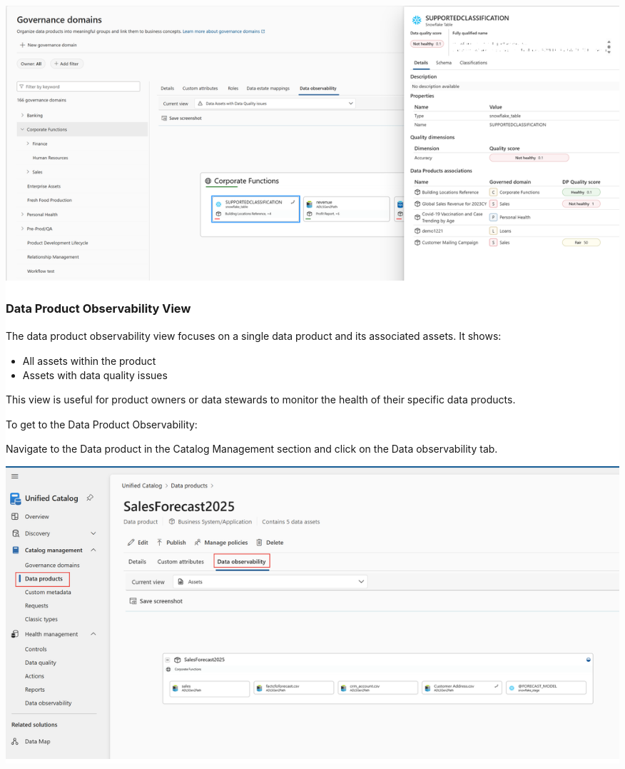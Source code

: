 ![Data Quality View](./assets/observability-dataquality-view.png)

### Data Product Observability View
The data product observability view focuses on a single data product and its associated assets. It shows:

- All assets within the product
- Assets with data quality issues

This view is useful for product owners or data stewards to monitor the health of their specific data products.

To get to the Data Product Observability:

Navigate to the Data product in the Catalog Management section and click on the Data observability tab.

![Data Product Observability](./assets/observability-data-product.png)
